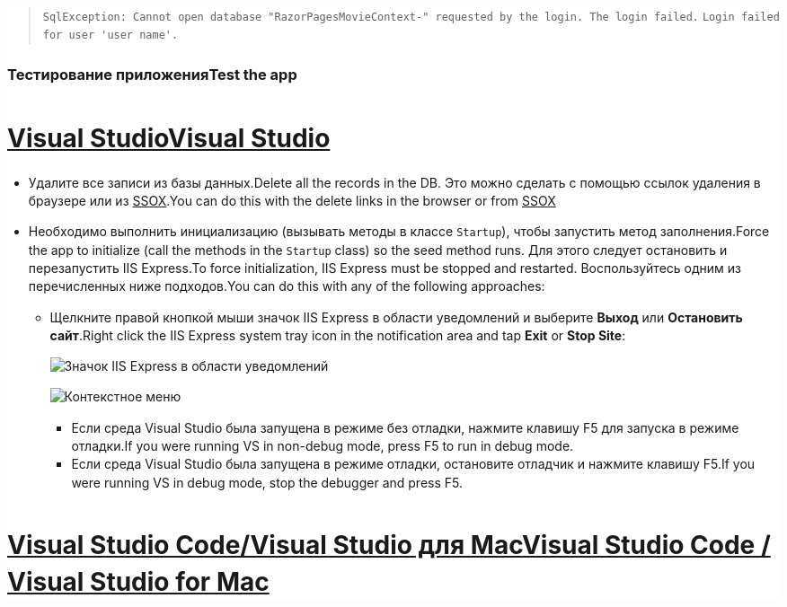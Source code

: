 > `SqlException: Cannot open database "RazorPagesMovieContext-" requested by the login. The login failed.`
> `Login failed for user 'user name'.`

### <a name="test-the-app"></a><span data-ttu-id="c3c60-142">Тестирование приложения</span><span class="sxs-lookup"><span data-stu-id="c3c60-142">Test the app</span></span>

# <a name="visual-studio"></a>[<span data-ttu-id="c3c60-143">Visual Studio</span><span class="sxs-lookup"><span data-stu-id="c3c60-143">Visual Studio</span></span>](#tab/visual-studio)

* <span data-ttu-id="c3c60-144">Удалите все записи из базы данных.</span><span class="sxs-lookup"><span data-stu-id="c3c60-144">Delete all the records in the DB.</span></span> <span data-ttu-id="c3c60-145">Это можно сделать с помощью ссылок удаления в браузере или из [SSOX](xref:tutorials/razor-pages/new-field#ssox).</span><span class="sxs-lookup"><span data-stu-id="c3c60-145">You can do this with the delete links in the browser or from [SSOX](xref:tutorials/razor-pages/new-field#ssox)</span></span>
* <span data-ttu-id="c3c60-146">Необходимо выполнить инициализацию (вызывать методы в классе `Startup`), чтобы запустить метод заполнения.</span><span class="sxs-lookup"><span data-stu-id="c3c60-146">Force the app to initialize (call the methods in the `Startup` class) so the seed method runs.</span></span> <span data-ttu-id="c3c60-147">Для этого следует остановить и перезапустить IIS Express.</span><span class="sxs-lookup"><span data-stu-id="c3c60-147">To force initialization, IIS Express must be stopped and restarted.</span></span> <span data-ttu-id="c3c60-148">Воспользуйтесь одним из перечисленных ниже подходов.</span><span class="sxs-lookup"><span data-stu-id="c3c60-148">You can do this with any of the following approaches:</span></span>

  * <span data-ttu-id="c3c60-149">Щелкните правой кнопкой мыши значок IIS Express в области уведомлений и выберите **Выход** или **Остановить сайт**.</span><span class="sxs-lookup"><span data-stu-id="c3c60-149">Right click the IIS Express system tray icon in the notification area and tap **Exit** or **Stop Site**:</span></span>

    ![Значок IIS Express в области уведомлений](../first-mvc-app/working-with-sql/_static/iisExIcon.png)

    ![Контекстное меню](sql/_static/stopIIS.png)

    * <span data-ttu-id="c3c60-152">Если среда Visual Studio была запущена в режиме без отладки, нажмите клавишу F5 для запуска в режиме отладки.</span><span class="sxs-lookup"><span data-stu-id="c3c60-152">If you were running VS in non-debug mode, press F5 to run in debug mode.</span></span>
    * <span data-ttu-id="c3c60-153">Если среда Visual Studio была запущена в режиме отладки, остановите отладчик и нажмите клавишу F5.</span><span class="sxs-lookup"><span data-stu-id="c3c60-153">If you were running VS in debug mode, stop the debugger and press F5.</span></span>

# <a name="visual-studio-code--visual-studio-for-mac"></a>[<span data-ttu-id="c3c60-154">Visual Studio Code/Visual Studio для Mac</span><span class="sxs-lookup"><span data-stu-id="c3c60-154">Visual Studio Code / Visual Studio for Mac</span></span>](#tab/visual-studio-code+visual-studio-mac)
